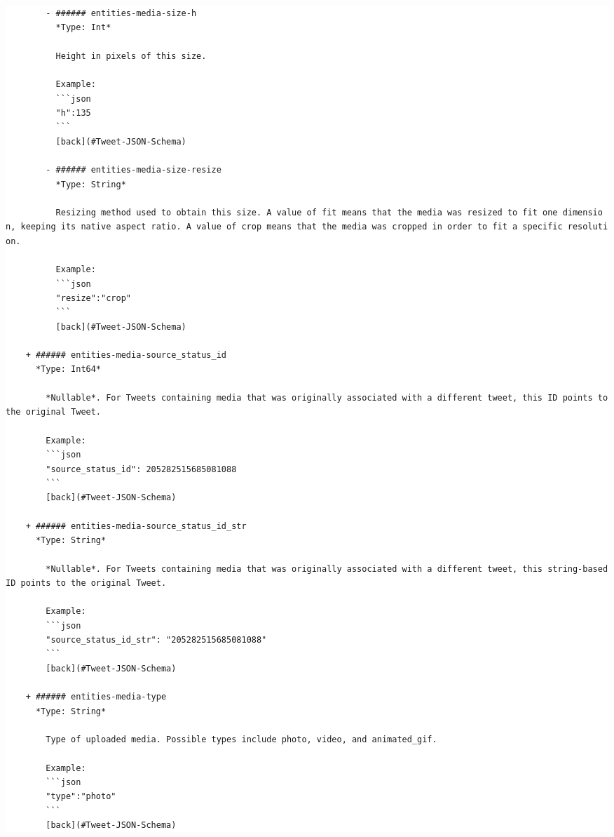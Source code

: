             - ###### entities-media-size-h  
              *Type: Int*  
            
              Height in pixels of this size. 
            
              Example:
              ```json
              "h":135
              ```
              [back](#Tweet-JSON-Schema)

            - ###### entities-media-size-resize  
              *Type: String*  
            
              Resizing method used to obtain this size. A value of fit means that the media was resized to fit one dimension, keeping its native aspect ratio. A value of crop means that the media was cropped in order to fit a specific resolution. 
            
              Example:
              ```json
              "resize":"crop"
              ```
              [back](#Tweet-JSON-Schema)

        + ###### entities-media-source_status_id  
          *Type: Int64*  
            
            *Nullable*. For Tweets containing media that was originally associated with a different tweet, this ID points to the original Tweet.    
            
            Example:
            ```json
            "source_status_id": 205282515685081088
            ```
            [back](#Tweet-JSON-Schema)

        + ###### entities-media-source_status_id_str  
          *Type: String*  
            
            *Nullable*. For Tweets containing media that was originally associated with a different tweet, this string-based ID points to the original Tweet.     
            
            Example:
            ```json
            "source_status_id_str": "205282515685081088"
            ```          
            [back](#Tweet-JSON-Schema)

        + ###### entities-media-type  
          *Type: String*  
            
            Type of uploaded media. Possible types include photo, video, and animated_gif.   
            
            Example:
            ```json
            "type":"photo"
            ```          
            [back](#Tweet-JSON-Schema)
